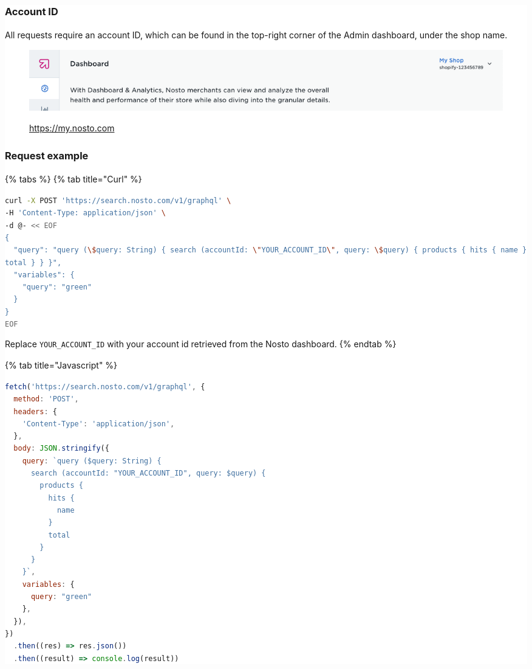 ### Account ID

All requests require an account ID, which can be found in the top-right corner of the Admin dashboard, under the shop name.

<figure><img src="../../../../.gitbook/assets/Screenshot 2023-03-31 at 16.04.11.png" alt=""><figcaption><p><a href="https://my.nosto.com/">https://my.nosto.com</a></p></figcaption></figure>

### Request example

{% tabs %}
{% tab title="Curl" %}
```bash
curl -X POST 'https://search.nosto.com/v1/graphql' \
-H 'Content-Type: application/json' \
-d @- << EOF
{
  "query": "query (\$query: String) { search (accountId: \"YOUR_ACCOUNT_ID\", query: \$query) { products { hits { name } total } } }",
  "variables": {
    "query": "green"
  }
}
EOF
```

Replace `YOUR_ACCOUNT_ID` with your account id retrieved from the Nosto dashboard.
{% endtab %}

{% tab title="Javascript" %}
```javascript
fetch('https://search.nosto.com/v1/graphql', {
  method: 'POST',
  headers: {
    'Content-Type': 'application/json',
  },
  body: JSON.stringify({
    query: `query ($query: String) {
      search (accountId: "YOUR_ACCOUNT_ID", query: $query) {
        products {
          hits {
            name
          }
          total
        }
      }
    }`,
    variables: {
      query: "green"
    },
  }),
})
  .then((res) => res.json())
  .then((result) => console.log(result))
```
